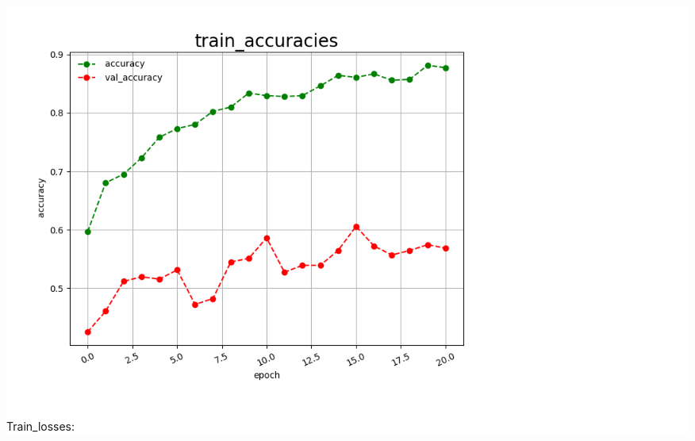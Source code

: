 <img src="./projects/Pancreatic-Cancer/eval/train_accuracies.png" width="640" height="auto"><br>

<br>
Train_losses:<br>